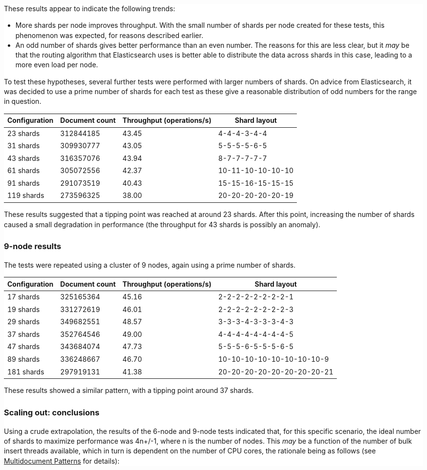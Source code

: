 These results appear to indicate the following trends:

* More shards per node improves throughput. With the small number of shards per node created for these tests, this phenomenon was expected, for reasons described earlier.
* An odd number of shards gives better performance than an even number. The reasons for this are less clear, but it *may* be that the routing algorithm that Elasticsearch uses is better able to distribute the data across shards in this case, leading to a more even load per node.

To test these hypotheses, several further tests were performed with larger numbers of shards. On advice from Elasticsearch, it was decided to use a prime number of shards for each test as these give a reasonable distribution of odd numbers for the range in question.

| Configuration | Document count | Throughput (operations/s) | Shard layout |
| --- | --- | --- | --- |
| 23 shards |312844185 |43.45 |4-4-4-3-4-4 |
| 31 shards |309930777 |43.05 |5-5-5-5-6-5 |
| 43 shards |316357076 |43.94 |8-7-7-7-7-7 |
| 61 shards |305072556 |42.37 |10-11-10-10-10-10 |
| 91 shards |291073519 |40.43 |15-15-16-15-15-15 |
| 119 shards |273596325 |38.00 |20-20-20-20-20-19 |

These results suggested that a tipping point was reached at around 23 shards. After this point, increasing the number of shards caused a small degradation in performance (the throughput for 43 shards is possibly an anomaly).

### 9-node results
The tests were repeated using a cluster of 9 nodes, again using a prime number of shards.

| Configuration | Document count | Throughput (operations/s) | Shard layout |
| --- | --- | --- | --- |
| 17 shards |325165364 |45.16 |2-2-2-2-2-2-2-2-1 |
| 19 shards |331272619 |46.01 |2-2-2-2-2-2-2-2-3 |
| 29 shards |349682551 |48.57 |3-3-3-4-3-3-3-4-3 |
| 37 shards |352764546 |49.00 |4-4-4-4-4-4-4-4-5 |
| 47 shards |343684074 |47.73 |5-5-5-6-5-5-5-6-5 |
| 89 shards |336248667 |46.70 |10-10-10-10-10-10-10-10-9 |
| 181 shards |297919131 |41.38 |20-20-20-20-20-20-20-20-21 |

These results showed a similar pattern, with a tipping point around 37 shards.

### Scaling out: conclusions
Using a crude extrapolation, the results of the 6-node and 9-node tests indicated that, for this specific scenario, the ideal number of shards to maximize performance was 4n+/-1, where n is the number of nodes. This *may* be a function of the number of bulk insert threads available, which in turn is dependent on the number of CPU cores, the rationale being as follows (see [Multidocument Patterns](https://www.elastic.co/guide/en/elasticsearch/guide/current/distrib-multi-doc.html#distrib-multi-doc) for details):
